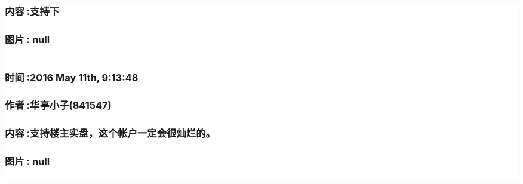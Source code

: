 ### 内容 :支持下
### 图片 : null
***
### 时间 :2016 May 11th, 9:13:48
### 作者 :华亭小子(841547)
### 内容 :支持楼主实盘，这个帐户一定会很灿烂的。
### 图片 : null
***
